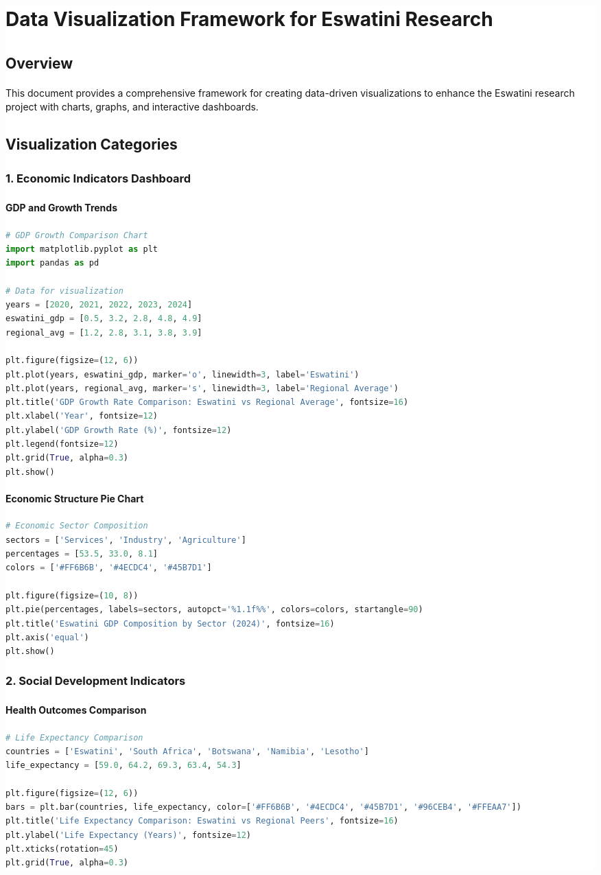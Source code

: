 # Data Visualization Framework for Eswatini Research

## Overview
This document provides a comprehensive framework for creating data-driven visualizations to enhance the Eswatini research project with charts, graphs, and interactive dashboards.

## Visualization Categories

### 1. Economic Indicators Dashboard

#### GDP and Growth Trends
```python
# GDP Growth Comparison Chart
import matplotlib.pyplot as plt
import pandas as pd

# Data for visualization
years = [2020, 2021, 2022, 2023, 2024]
eswatini_gdp = [0.5, 3.2, 2.8, 4.8, 4.9]
regional_avg = [1.2, 2.8, 3.1, 3.8, 3.9]

plt.figure(figsize=(12, 6))
plt.plot(years, eswatini_gdp, marker='o', linewidth=3, label='Eswatini')
plt.plot(years, regional_avg, marker='s', linewidth=3, label='Regional Average')
plt.title('GDP Growth Rate Comparison: Eswatini vs Regional Average', fontsize=16)
plt.xlabel('Year', fontsize=12)
plt.ylabel('GDP Growth Rate (%)', fontsize=12)
plt.legend(fontsize=12)
plt.grid(True, alpha=0.3)
plt.show()
```

#### Economic Structure Pie Chart
```python
# Economic Sector Composition
sectors = ['Services', 'Industry', 'Agriculture']
percentages = [53.5, 33.0, 8.1]
colors = ['#FF6B6B', '#4ECDC4', '#45B7D1']

plt.figure(figsize=(10, 8))
plt.pie(percentages, labels=sectors, autopct='%1.1f%%', colors=colors, startangle=90)
plt.title('Eswatini GDP Composition by Sector (2024)', fontsize=16)
plt.axis('equal')
plt.show()
```

### 2. Social Development Indicators

#### Health Outcomes Comparison
```python
# Life Expectancy Comparison
countries = ['Eswatini', 'South Africa', 'Botswana', 'Namibia', 'Lesotho']
life_expectancy = [59.0, 64.2, 69.3, 63.4, 54.3]

plt.figure(figsize=(12, 6))
bars = plt.bar(countries, life_expectancy, color=['#FF6B6B', '#4ECDC4', '#45B7D1', '#96CEB4', '#FFEAA7'])
plt.title('Life Expectancy Comparison: Eswatini vs Regional Peers', fontsize=16)
plt.ylabel('Life Expectancy (Years)', fontsize=12)
plt.xticks(rotation=45)
plt.grid(True, alpha=0.3)
```